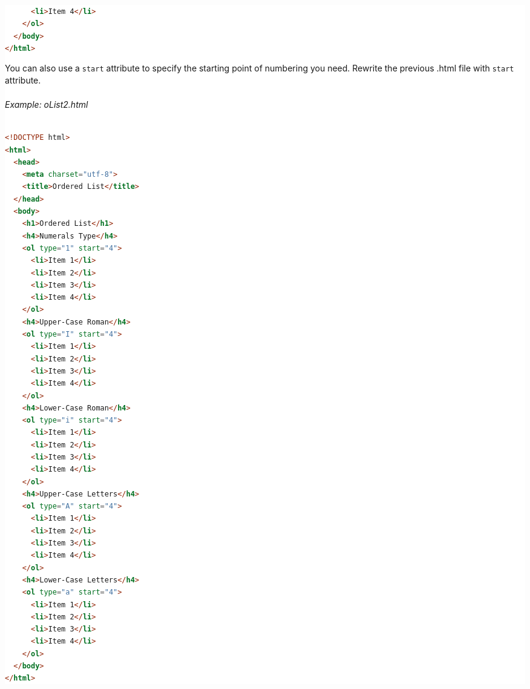 ```HTML
      <li>Item 4</li>
    </ol>
  </body>
</html>
```

You can also use a `start` attribute to specify the starting point of numbering you need. Rewrite the previous .html file with `start` attribute.

###### Example: oList2.html
```HTML
<!DOCTYPE html>
<html>
  <head>
    <meta charset="utf-8">
    <title>Ordered List</title>
  </head>
  <body>
    <h1>Ordered List</h1>
    <h4>Numerals Type</h4>
    <ol type="1" start="4">
      <li>Item 1</li>
      <li>Item 2</li>
      <li>Item 3</li>
      <li>Item 4</li>
    </ol>
    <h4>Upper-Case Roman</h4>
    <ol type="I" start="4">
      <li>Item 1</li>
      <li>Item 2</li>
      <li>Item 3</li>
      <li>Item 4</li>
    </ol>
    <h4>Lower-Case Roman</h4>
    <ol type="i" start="4">
      <li>Item 1</li>
      <li>Item 2</li>
      <li>Item 3</li>
      <li>Item 4</li>
    </ol>
    <h4>Upper-Case Letters</h4>
    <ol type="A" start="4">
      <li>Item 1</li>
      <li>Item 2</li>
      <li>Item 3</li>
      <li>Item 4</li>
    </ol>
    <h4>Lower-Case Letters</h4>
    <ol type="a" start="4">
      <li>Item 1</li>
      <li>Item 2</li>
      <li>Item 3</li>
      <li>Item 4</li>
    </ol>
  </body>
</html>

```

